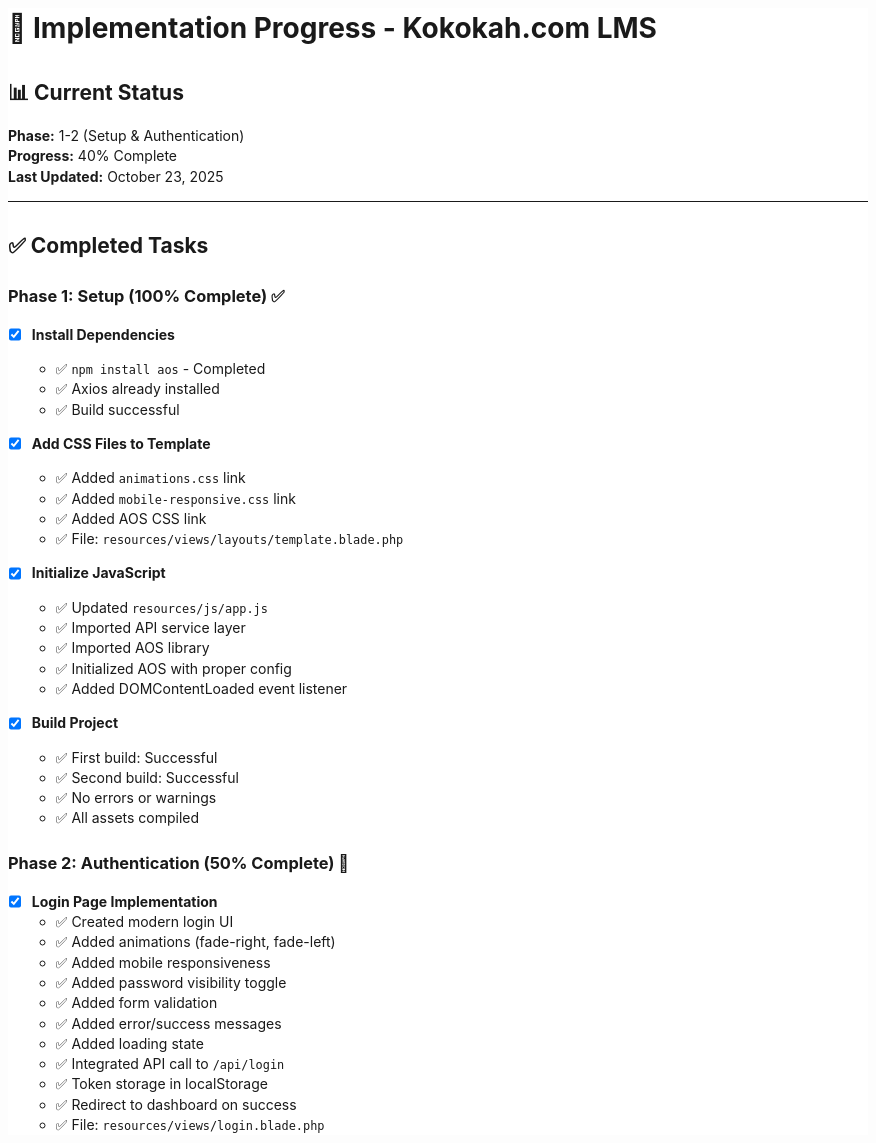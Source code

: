# 🚀 Implementation Progress - Kokokah.com LMS

## 📊 Current Status

**Phase:** 1-2 (Setup & Authentication)  
**Progress:** 40% Complete  
**Last Updated:** October 23, 2025

---

## ✅ Completed Tasks

### Phase 1: Setup (100% Complete) ✅

- [x] **Install Dependencies**
  - ✅ `npm install aos` - Completed
  - ✅ Axios already installed
  - ✅ Build successful

- [x] **Add CSS Files to Template**
  - ✅ Added `animations.css` link
  - ✅ Added `mobile-responsive.css` link
  - ✅ Added AOS CSS link
  - ✅ File: `resources/views/layouts/template.blade.php`

- [x] **Initialize JavaScript**
  - ✅ Updated `resources/js/app.js`
  - ✅ Imported API service layer
  - ✅ Imported AOS library
  - ✅ Initialized AOS with proper config
  - ✅ Added DOMContentLoaded event listener

- [x] **Build Project**
  - ✅ First build: Successful
  - ✅ Second build: Successful
  - ✅ No errors or warnings
  - ✅ All assets compiled

### Phase 2: Authentication (50% Complete) 🔄

- [x] **Login Page Implementation**
  - ✅ Created modern login UI
  - ✅ Added animations (fade-right, fade-left)
  - ✅ Added mobile responsiveness
  - ✅ Added password visibility toggle
  - ✅ Added form validation
  - ✅ Added error/success messages
  - ✅ Added loading state
  - ✅ Integrated API call to `/api/login`
  - ✅ Token storage in localStorage
  - ✅ Redirect to dashboard on success
  - ✅ File: `resources/views/login.blade.php`

